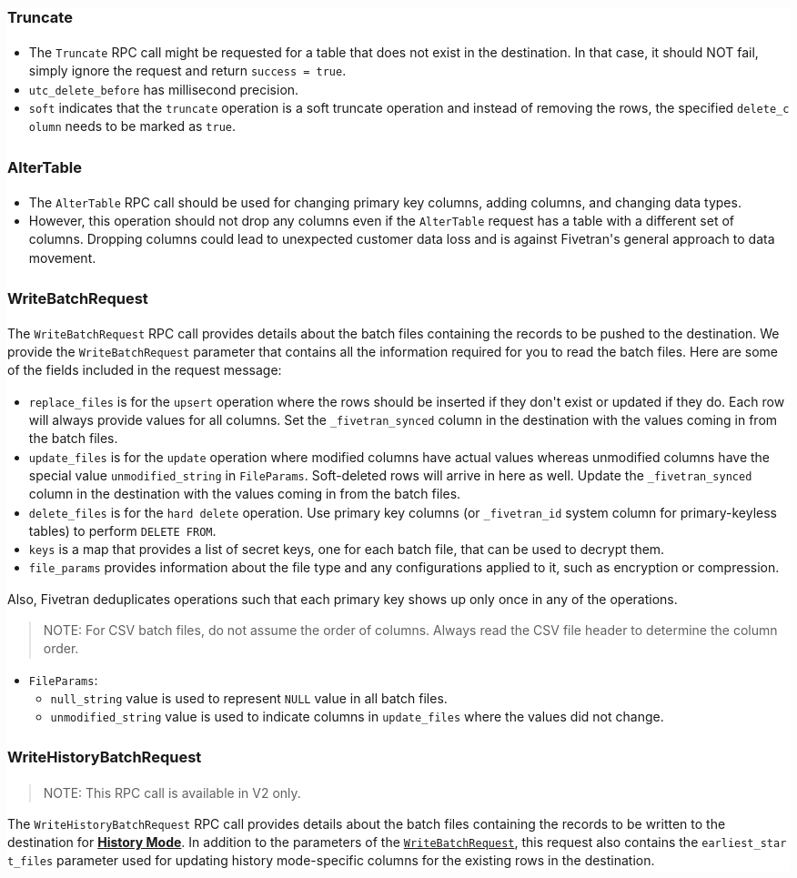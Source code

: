 ### Truncate
- The `Truncate` RPC call might be requested for a table that does not exist in the destination. In that case, it should NOT fail, simply ignore the request and return `success = true`.
- `utc_delete_before` has millisecond precision.
- `soft` indicates that the `truncate` operation is a soft truncate operation and instead of removing the rows, the specified `delete_column` needs to be marked as `true`.

### AlterTable
- The `AlterTable` RPC call should be used for changing primary key columns, adding columns, and changing data types.
- However, this operation should not drop any columns even if the `AlterTable` request has a table with a different set of columns. Dropping columns could lead to unexpected customer data loss and is against Fivetran's general approach to data movement.

### WriteBatchRequest
The `WriteBatchRequest` RPC call provides details about the batch files containing the records to be pushed to the destination. We provide the `WriteBatchRequest` parameter that contains all the information required for you to read the batch files. Here are some of the fields included in the request message:

- `replace_files` is for the `upsert` operation where the rows should be inserted if they don't exist or updated if they do. Each row will always provide values for all columns. Set the `_fivetran_synced` column in the destination with the values coming in from the batch files.
- `update_files` is for the `update` operation where modified columns have actual values whereas unmodified columns have the special value `unmodified_string` in `FileParams`. Soft-deleted rows will arrive in here as well. Update the `_fivetran_synced` column in the destination with the values coming in from the batch files.
- `delete_files` is for the `hard delete` operation. Use primary key columns (or `_fivetran_id` system column for primary-keyless tables) to perform `DELETE FROM`.
- `keys` is a map that provides a list of secret keys, one for each batch file, that can be used to decrypt them.
- `file_params` provides information about the file type and any configurations applied to it, such as encryption or compression.

Also, Fivetran deduplicates operations such that each primary key shows up only once in any of the operations.

> NOTE: For CSV batch files, do not assume the order of columns. Always read the CSV file header to determine the column order.

- `FileParams`:
    - `null_string` value is used to represent `NULL` value in all batch files.
    - `unmodified_string` value is used to indicate columns in `update_files` where the values did not change.

### WriteHistoryBatchRequest
> NOTE: This RPC call is available in V2 only.

The `WriteHistoryBatchRequest` RPC call provides details about the batch files containing the records to be written to the destination for [**History Mode**](https://fivetran.com/docs/using-fivetran/features#historymode). In addition to the parameters of the [`WriteBatchRequest`](#writebatchrequest), this request also contains the `earliest_start_files` parameter used for updating history mode-specific columns for the existing rows in the destination.
